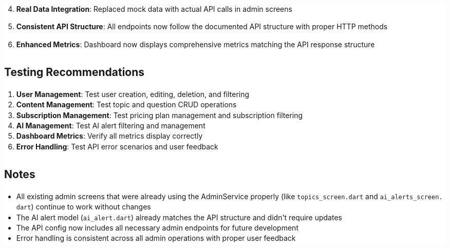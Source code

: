 4. **Real Data Integration**: Replaced mock data with actual API calls in admin screens

5. **Consistent API Structure**: All endpoints now follow the documented API structure with proper HTTP methods

6. **Enhanced Metrics**: Dashboard now displays comprehensive metrics matching the API response structure

## Testing Recommendations

1. **User Management**: Test user creation, editing, deletion, and filtering
2. **Content Management**: Test topic and question CRUD operations
3. **Subscription Management**: Test pricing plan management and subscription filtering
4. **AI Management**: Test AI alert filtering and management
5. **Dashboard Metrics**: Verify all metrics display correctly
6. **Error Handling**: Test API error scenarios and user feedback

## Notes

- All existing admin screens that were already using the AdminService properly (like `topics_screen.dart` and `ai_alerts_screen.dart`) continue to work without changes
- The AI alert model (`ai_alert.dart`) already matches the API structure and didn't require updates
- The API config now includes all necessary admin endpoints for future development
- Error handling is consistent across all admin operations with proper user feedback 